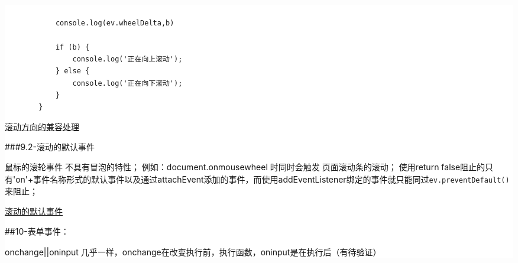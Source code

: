 ```

            console.log(ev.wheelDelta,b)

            if (b) {
                console.log('正在向上滚动');
            } else {
                console.log('正在向下滚动');
            }
        }
```

<a href="滚动方向的兼容处理.html">滚动方向的兼容处理</a>

###9.2-滚动的默认事件

鼠标的滚轮事件 不具有冒泡的特性；
例如：document.onmousewheel 时同时会触发 页面滚动条的滚动；
使用return false阻止的只有'on'+事件名称形式的默认事件以及通过attachEvent添加的事件，而使用addEventListener绑定的事件就只能同过`ev.preventDefault()`来阻止；

<a href="滚动的默认事件.html">滚动的默认事件</a>


##10-表单事件：

onchange||oninput 几乎一样，onchange在改变执行前，执行函数，oninput是在执行后（有待验证）
